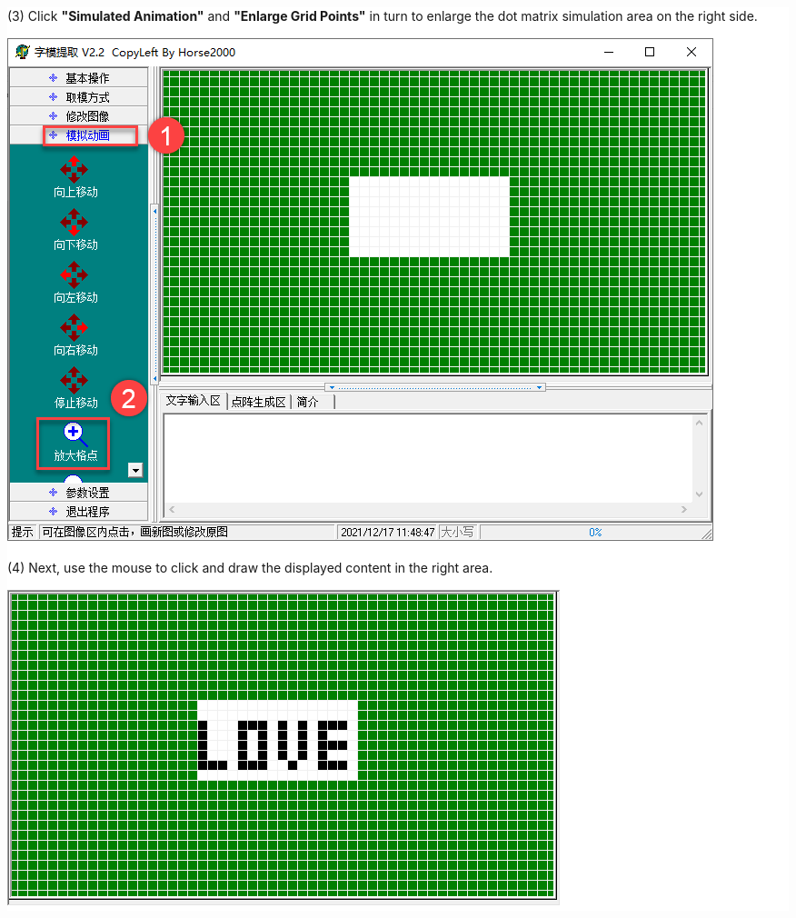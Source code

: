 (3) Click **"Simulated Animation"** and **"Enlarge Grid Points"** in turn to enlarge the dot matrix simulation area on the right side.

<img src="../_static/media/chapter_10/section_5/image8.png" class="common_img" />

(4) Next, use the mouse to click and draw the displayed content in the right area.

<img src="../_static/media/chapter_10/section_5/image9.png" class="common_img" />
